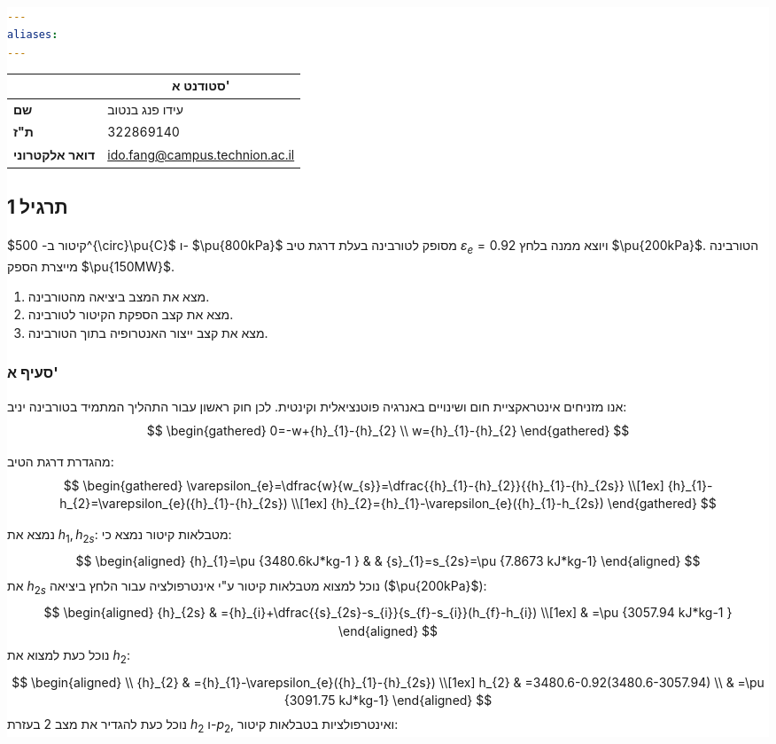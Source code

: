 ```yaml
---
aliases:
---
```



|  | סטודנט א' |
| ---- | ---- |
| **שם** | עידו פנג בנטוב
| **ת"ז** | 322869140
| **דואר אלקטרוני** | ido.fang@campus.technion.ac.il

## תרגיל 1
קיטור ב- $500^{\circ}\pu{C}$ ו- $\pu{800kPa}$ מסופק לטורבינה בעלת דרגת טיב $\varepsilon_{e}=0.92$ ויוצא ממנה בלחץ $\pu{200kPa}$. הטורבינה מייצרת הספק $\pu{150MW}$.
1. מצא את המצב ביציאה מהטורבינה.
2. מצא את קצב הספקת הקיטור לטורבינה.
3. מצא את קצב ייצור האנטרופיה בתוך הטורבינה.

### סעיף א'
אנו מזניחים אינטראקציית חום ושינויים באנרגיה פוטנציאלית וקינטית. לכן חוק ראשון עבור התהליך המתמיד בטורבינה יניב:
$$
\begin{gathered}
0=-w+{h}_{1}-{h}_{2} \\
w={h}_{1}-{h}_{2}
\end{gathered}
$$

מהגדרת דרגת הטיב:
$$
\begin{gathered}
\varepsilon_{e}=\dfrac{w}{w_{s}}=\dfrac{{h}_{1}-{h}_{2}}{{h}_{1}-{h}_{2s}} \\[1ex]
{h}_{1}-h_{2}=\varepsilon_{e}({h}_{1}-{h}_{2s}) \\[1ex]
{h}_{2}={h}_{1}-\varepsilon_{e}({h}_{1}-h_{2s})
\end{gathered}
$$

נמצא את ${h}_{1},h_{2s}$:
מטבלאות קיטור נמצא כי:
$$
\begin{aligned}
{h}_{1}=\pu {3480.6kJ*kg-1 } &  & {s}_{1}=s_{2s}=\pu {7.8673 kJ*kg-1}
\end{aligned}
$$
את $h_{2s}$ נוכל למצוא מטבלאות קיטור ע"י אינטרפולציה עבור הלחץ ביציאה ($\pu{200kPa}$):
$$
\begin{aligned}
{h}_{2s} & ={h}_{i}+\dfrac{{s}_{2s}-s_{i}}{s_{f}-s_{i}}(h_{f}-h_{i}) \\[1ex]
 & =\pu {3057.94 kJ*kg-1 }
\end{aligned}
$$
נוכל כעת למצוא את ${h}_{2}$:
$$
\begin{aligned} \\
{h}_{2} & ={h}_{1}-\varepsilon_{e}({h}_{1}-{h}_{2s}) \\[1ex]
h_{2} & =3480.6-0.92(3480.6-3057.94) \\
 & =\pu {3091.75 kJ*kg-1}
\end{aligned}
$$
נוכל כעת להגדיר את מצב $2$ בעזרת ${h}_{2}$ ו-${p}_{2}$, ואינטרפולציות בטבלאות קיטור: